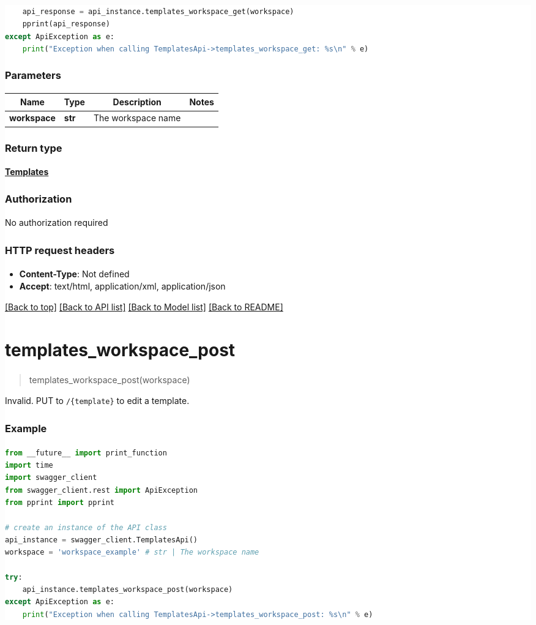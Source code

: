 ```python
    api_response = api_instance.templates_workspace_get(workspace)
    pprint(api_response)
except ApiException as e:
    print("Exception when calling TemplatesApi->templates_workspace_get: %s\n" % e)
```

### Parameters

Name | Type | Description  | Notes
------------- | ------------- | ------------- | -------------
 **workspace** | **str**| The workspace name | 

### Return type

[**Templates**](Templates.md)

### Authorization

No authorization required

### HTTP request headers

 - **Content-Type**: Not defined
 - **Accept**: text/html, application/xml, application/json

[[Back to top]](#) [[Back to API list]](../README.md#documentation-for-api-endpoints) [[Back to Model list]](../README.md#documentation-for-models) [[Back to README]](../README.md)

# **templates_workspace_post**
> templates_workspace_post(workspace)



Invalid. PUT to `/{template}` to edit a template.

### Example
```python
from __future__ import print_function
import time
import swagger_client
from swagger_client.rest import ApiException
from pprint import pprint

# create an instance of the API class
api_instance = swagger_client.TemplatesApi()
workspace = 'workspace_example' # str | The workspace name

try:
    api_instance.templates_workspace_post(workspace)
except ApiException as e:
    print("Exception when calling TemplatesApi->templates_workspace_post: %s\n" % e)
```

